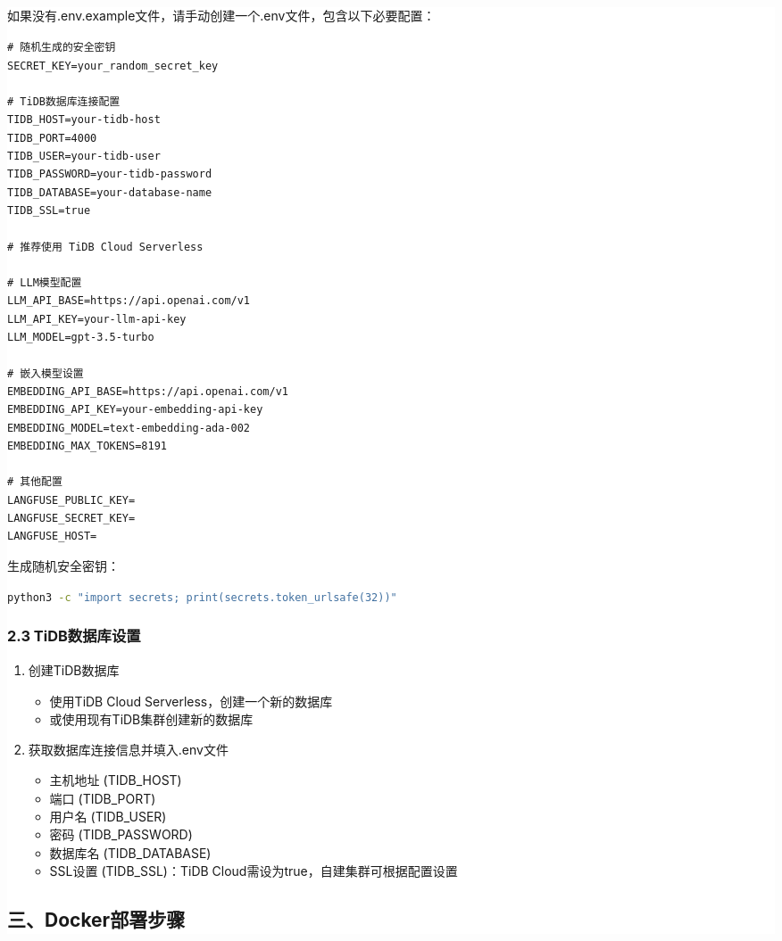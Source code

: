 如果没有.env.example文件，请手动创建一个.env文件，包含以下必要配置：

```
# 随机生成的安全密钥
SECRET_KEY=your_random_secret_key

# TiDB数据库连接配置
TIDB_HOST=your-tidb-host
TIDB_PORT=4000
TIDB_USER=your-tidb-user
TIDB_PASSWORD=your-tidb-password
TIDB_DATABASE=your-database-name
TIDB_SSL=true

# 推荐使用 TiDB Cloud Serverless

# LLM模型配置
LLM_API_BASE=https://api.openai.com/v1
LLM_API_KEY=your-llm-api-key
LLM_MODEL=gpt-3.5-turbo

# 嵌入模型设置
EMBEDDING_API_BASE=https://api.openai.com/v1
EMBEDDING_API_KEY=your-embedding-api-key
EMBEDDING_MODEL=text-embedding-ada-002
EMBEDDING_MAX_TOKENS=8191

# 其他配置
LANGFUSE_PUBLIC_KEY=
LANGFUSE_SECRET_KEY=
LANGFUSE_HOST=
```

生成随机安全密钥：

```bash
python3 -c "import secrets; print(secrets.token_urlsafe(32))"
```

### 2.3 TiDB数据库设置

1. 创建TiDB数据库
   - 使用TiDB Cloud Serverless，创建一个新的数据库
   - 或使用现有TiDB集群创建新的数据库

2. 获取数据库连接信息并填入.env文件
   - 主机地址 (TIDB_HOST)
   - 端口 (TIDB_PORT)
   - 用户名 (TIDB_USER)
   - 密码 (TIDB_PASSWORD)
   - 数据库名 (TIDB_DATABASE)
   - SSL设置 (TIDB_SSL)：TiDB Cloud需设为true，自建集群可根据配置设置

## 三、Docker部署步骤
